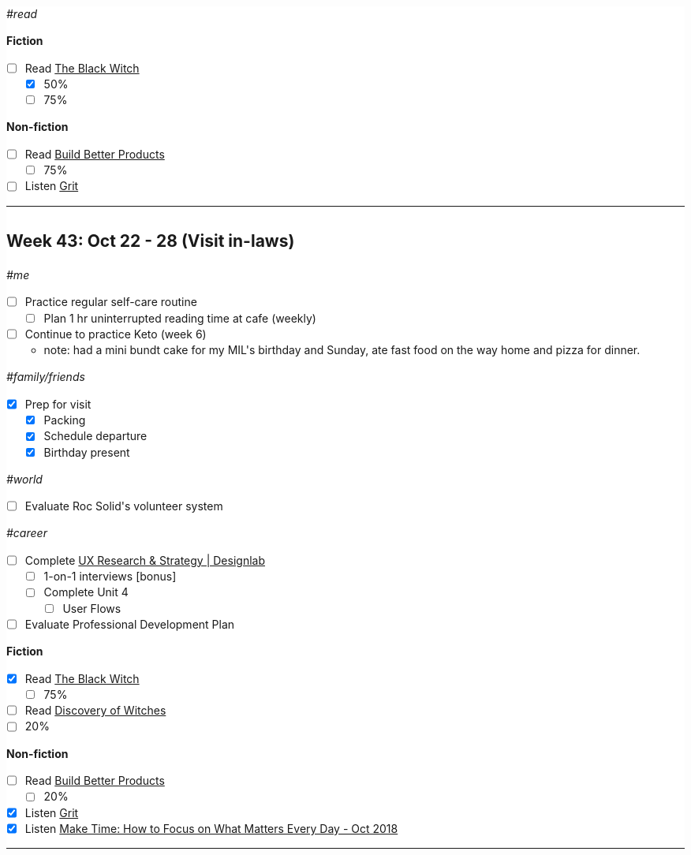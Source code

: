 _#read_

**Fiction**
- [ ] Read [The Black Witch](https://www.goodreads.com/book/show/25740412-the-black-witch)
  - [x] 50%
  - [ ] 75%

**Non-fiction**
- [ ] Read [Build Better Products](https://www.goodreads.com/book/show/32856281-build-better-products) 
  - [ ] 75%
- [ ] Listen [Grit](https://www.goodreads.com/book/show/27213329-grit)  
  
---

## Week 43: Oct 22 - 28 (Visit in-laws)

_#me_
- [ ] Practice regular self-care routine
  - [ ] Plan 1 hr uninterrupted reading time at cafe (weekly)
- [ ] Continue to practice Keto (week 6)
  - note: had a mini bundt cake for my MIL's birthday and Sunday, ate fast food on the way home and pizza for dinner.

_#family/friends_
- [x] Prep for visit 
  - [x] Packing
  - [x] Schedule departure 
  - [x] Birthday present

_#world_
- [ ] Evaluate Roc Solid's volunteer system

_#career_
- [ ] Complete [UX Research & Strategy | Designlab](https://trydesignlab.com/ux-design-course/)
  - [ ] 1-on-1 interviews [bonus]
  - [ ] Complete Unit 4
    - [ ] User Flows
- [ ] Evaluate Professional Development Plan

**Fiction**
- [x] Read [The Black Witch](https://www.goodreads.com/book/show/25740412-the-black-witch)
  - [ ] 75%
- [ ] Read [Discovery of Witches](https://www.goodreads.com/book/show/8667848-a-discovery-of-witches)
- [ ] 20%

**Non-fiction**
- [ ] Read [Build Better Products](https://www.goodreads.com/book/show/32856281-build-better-products) 
  - [ ] 20%
- [x] Listen [Grit](https://www.goodreads.com/book/show/27213329-grit)  
- [x] Listen [Make Time: How to Focus on What Matters Every Day - Oct 2018](https://www.goodreads.com/book/show/37880811-make-time)

---